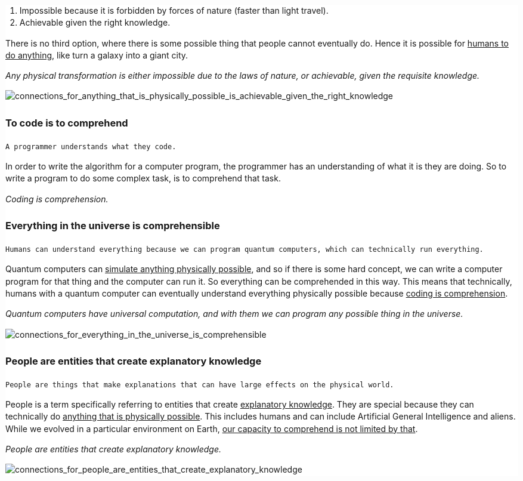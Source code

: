 1. Impossible because it is forbidden by forces of nature (faster than light travel).
2. Achievable given the right knowledge.

There is no third option, where there is some possible thing that people cannot eventually do. Hence it is possible for [humans to do anything](#we-can-transform-the-universe), like turn a galaxy into a giant city.

*Any physical transformation is either impossible due to the laws of nature, or achievable, given the requisite knowledge.*

![connections_for_anything_that_is_physically_possible_is_achievable_given_the_right_knowledge](/assets/images_quick_boi/bolq_diagram_anything_that_is_physically_possible_is_achievable_given_the_right_knowledge/bolq_diagram_anything_that_is_physically_possible_is_achievable_given_the_right_knowledge.svg)

### To code is to comprehend

```md
A programmer understands what they code.
```

In order to write the algorithm for a computer program, the programmer has an understanding of what it is they are doing. So to write a program to do some complex task, is to comprehend that task.

*Coding is comprehension.*

### Everything in the universe is comprehensible

```md
Humans can understand everything because we can program quantum computers, which can technically run everything.
```

Quantum computers can [simulate anything physically possible](#the-universality-of-quantum-computation), and so if there is some hard concept, we can write a computer program for that thing and the computer can run it. So everything can be comprehended in this way. This means that technically, humans with a quantum computer can eventually understand everything physically possible because [coding is comprehension](#to-code-is-to-comprehend).

*Quantum computers have universal computation, and with them we can program any possible thing in the universe.*

![connections_for_everything_in_the_universe_is_comprehensible](/assets/images_quick_boi/bolq_diagram_everything_in_the_universe_is_comprehensible/bolq_diagram_everything_in_the_universe_is_comprehensible.svg)

### People are entities that create explanatory knowledge

```md
People are things that make explanations that can have large effects on the physical world.
```

People is a term specifically referring to entities that create [explanatory knowledge](#explanatory-knowledge). They are special because they can technically do [anything that is physically possible](#anything-that-is-physically-possible-is-achievable-given-the-right-knowledge). This includes humans and can include Artificial General Intelligence and aliens. While we evolved in a particular environment on Earth, [our capacity to comprehend is not limited by that](#the-problem-with-middle-world).

*People are entities that create explanatory knowledge.*

![connections_for_people_are_entities_that_create_explanatory_knowledge](/assets/images_quick_boi/bolq_diagram_people_are_entities_that_create_explanatory_knowledge/bolq_diagram_people_are_entities_that_create_explanatory_knowledge.svg)
